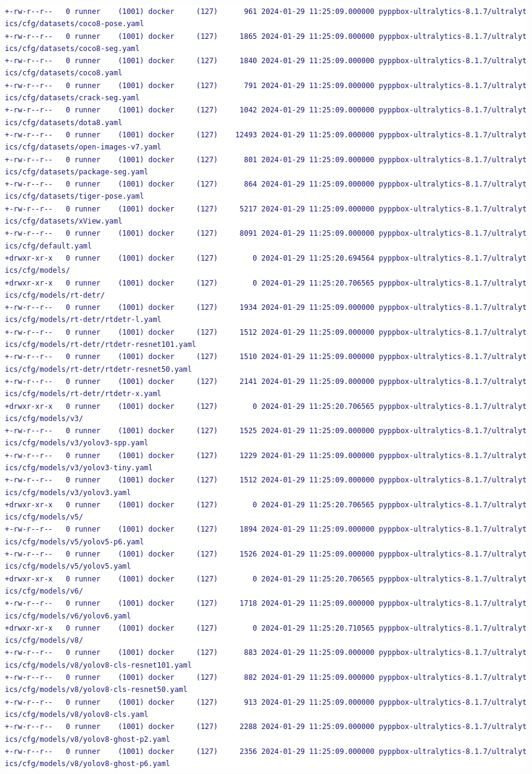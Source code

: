 ```diff
+-rw-r--r--   0 runner    (1001) docker     (127)      961 2024-01-29 11:25:09.000000 pyppbox-ultralytics-8.1.7/ultralytics/cfg/datasets/coco8-pose.yaml
+-rw-r--r--   0 runner    (1001) docker     (127)     1865 2024-01-29 11:25:09.000000 pyppbox-ultralytics-8.1.7/ultralytics/cfg/datasets/coco8-seg.yaml
+-rw-r--r--   0 runner    (1001) docker     (127)     1840 2024-01-29 11:25:09.000000 pyppbox-ultralytics-8.1.7/ultralytics/cfg/datasets/coco8.yaml
+-rw-r--r--   0 runner    (1001) docker     (127)      791 2024-01-29 11:25:09.000000 pyppbox-ultralytics-8.1.7/ultralytics/cfg/datasets/crack-seg.yaml
+-rw-r--r--   0 runner    (1001) docker     (127)     1042 2024-01-29 11:25:09.000000 pyppbox-ultralytics-8.1.7/ultralytics/cfg/datasets/dota8.yaml
+-rw-r--r--   0 runner    (1001) docker     (127)    12493 2024-01-29 11:25:09.000000 pyppbox-ultralytics-8.1.7/ultralytics/cfg/datasets/open-images-v7.yaml
+-rw-r--r--   0 runner    (1001) docker     (127)      801 2024-01-29 11:25:09.000000 pyppbox-ultralytics-8.1.7/ultralytics/cfg/datasets/package-seg.yaml
+-rw-r--r--   0 runner    (1001) docker     (127)      864 2024-01-29 11:25:09.000000 pyppbox-ultralytics-8.1.7/ultralytics/cfg/datasets/tiger-pose.yaml
+-rw-r--r--   0 runner    (1001) docker     (127)     5217 2024-01-29 11:25:09.000000 pyppbox-ultralytics-8.1.7/ultralytics/cfg/datasets/xView.yaml
+-rw-r--r--   0 runner    (1001) docker     (127)     8091 2024-01-29 11:25:09.000000 pyppbox-ultralytics-8.1.7/ultralytics/cfg/default.yaml
+drwxr-xr-x   0 runner    (1001) docker     (127)        0 2024-01-29 11:25:20.694564 pyppbox-ultralytics-8.1.7/ultralytics/cfg/models/
+drwxr-xr-x   0 runner    (1001) docker     (127)        0 2024-01-29 11:25:20.706565 pyppbox-ultralytics-8.1.7/ultralytics/cfg/models/rt-detr/
+-rw-r--r--   0 runner    (1001) docker     (127)     1934 2024-01-29 11:25:09.000000 pyppbox-ultralytics-8.1.7/ultralytics/cfg/models/rt-detr/rtdetr-l.yaml
+-rw-r--r--   0 runner    (1001) docker     (127)     1512 2024-01-29 11:25:09.000000 pyppbox-ultralytics-8.1.7/ultralytics/cfg/models/rt-detr/rtdetr-resnet101.yaml
+-rw-r--r--   0 runner    (1001) docker     (127)     1510 2024-01-29 11:25:09.000000 pyppbox-ultralytics-8.1.7/ultralytics/cfg/models/rt-detr/rtdetr-resnet50.yaml
+-rw-r--r--   0 runner    (1001) docker     (127)     2141 2024-01-29 11:25:09.000000 pyppbox-ultralytics-8.1.7/ultralytics/cfg/models/rt-detr/rtdetr-x.yaml
+drwxr-xr-x   0 runner    (1001) docker     (127)        0 2024-01-29 11:25:20.706565 pyppbox-ultralytics-8.1.7/ultralytics/cfg/models/v3/
+-rw-r--r--   0 runner    (1001) docker     (127)     1525 2024-01-29 11:25:09.000000 pyppbox-ultralytics-8.1.7/ultralytics/cfg/models/v3/yolov3-spp.yaml
+-rw-r--r--   0 runner    (1001) docker     (127)     1229 2024-01-29 11:25:09.000000 pyppbox-ultralytics-8.1.7/ultralytics/cfg/models/v3/yolov3-tiny.yaml
+-rw-r--r--   0 runner    (1001) docker     (127)     1512 2024-01-29 11:25:09.000000 pyppbox-ultralytics-8.1.7/ultralytics/cfg/models/v3/yolov3.yaml
+drwxr-xr-x   0 runner    (1001) docker     (127)        0 2024-01-29 11:25:20.706565 pyppbox-ultralytics-8.1.7/ultralytics/cfg/models/v5/
+-rw-r--r--   0 runner    (1001) docker     (127)     1894 2024-01-29 11:25:09.000000 pyppbox-ultralytics-8.1.7/ultralytics/cfg/models/v5/yolov5-p6.yaml
+-rw-r--r--   0 runner    (1001) docker     (127)     1526 2024-01-29 11:25:09.000000 pyppbox-ultralytics-8.1.7/ultralytics/cfg/models/v5/yolov5.yaml
+drwxr-xr-x   0 runner    (1001) docker     (127)        0 2024-01-29 11:25:20.706565 pyppbox-ultralytics-8.1.7/ultralytics/cfg/models/v6/
+-rw-r--r--   0 runner    (1001) docker     (127)     1718 2024-01-29 11:25:09.000000 pyppbox-ultralytics-8.1.7/ultralytics/cfg/models/v6/yolov6.yaml
+drwxr-xr-x   0 runner    (1001) docker     (127)        0 2024-01-29 11:25:20.710565 pyppbox-ultralytics-8.1.7/ultralytics/cfg/models/v8/
+-rw-r--r--   0 runner    (1001) docker     (127)      883 2024-01-29 11:25:09.000000 pyppbox-ultralytics-8.1.7/ultralytics/cfg/models/v8/yolov8-cls-resnet101.yaml
+-rw-r--r--   0 runner    (1001) docker     (127)      882 2024-01-29 11:25:09.000000 pyppbox-ultralytics-8.1.7/ultralytics/cfg/models/v8/yolov8-cls-resnet50.yaml
+-rw-r--r--   0 runner    (1001) docker     (127)      913 2024-01-29 11:25:09.000000 pyppbox-ultralytics-8.1.7/ultralytics/cfg/models/v8/yolov8-cls.yaml
+-rw-r--r--   0 runner    (1001) docker     (127)     2288 2024-01-29 11:25:09.000000 pyppbox-ultralytics-8.1.7/ultralytics/cfg/models/v8/yolov8-ghost-p2.yaml
+-rw-r--r--   0 runner    (1001) docker     (127)     2356 2024-01-29 11:25:09.000000 pyppbox-ultralytics-8.1.7/ultralytics/cfg/models/v8/yolov8-ghost-p6.yaml
```